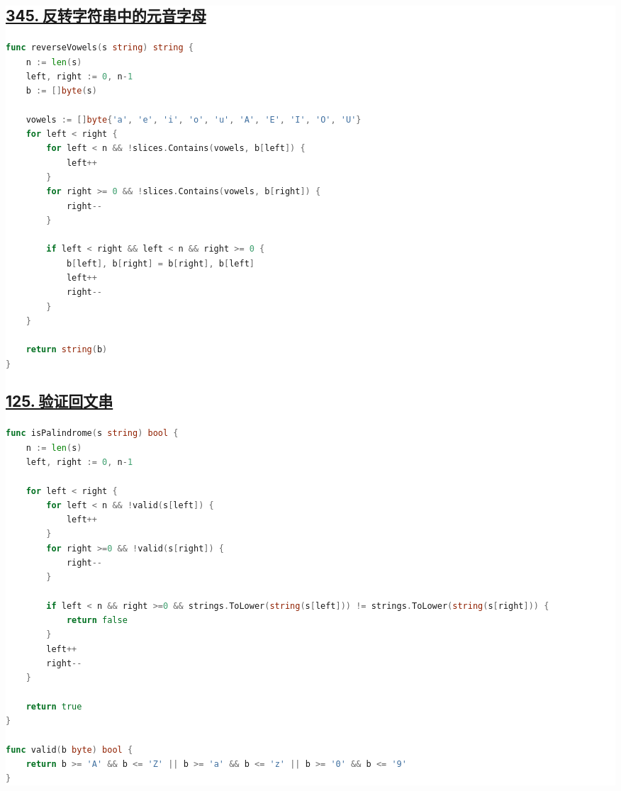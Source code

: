## [345. 反转字符串中的元音字母](https://leetcode.cn/problems/reverse-vowels-of-a-string/)

```go
func reverseVowels(s string) string {
    n := len(s)
    left, right := 0, n-1
    b := []byte(s)

    vowels := []byte{'a', 'e', 'i', 'o', 'u', 'A', 'E', 'I', 'O', 'U'}
    for left < right {
        for left < n && !slices.Contains(vowels, b[left]) {
            left++
        }
        for right >= 0 && !slices.Contains(vowels, b[right]) {
            right--
        }

        if left < right && left < n && right >= 0 {
            b[left], b[right] = b[right], b[left]
            left++
            right--
        }
    }
    
    return string(b)
}
```

## [125. 验证回文串](https://leetcode.cn/problems/valid-palindrome/)

```go
func isPalindrome(s string) bool {
    n := len(s)
    left, right := 0, n-1

    for left < right {
        for left < n && !valid(s[left]) {
            left++
        }
        for right >=0 && !valid(s[right]) {
            right--
        }

        if left < n && right >=0 && strings.ToLower(string(s[left])) != strings.ToLower(string(s[right])) {
            return false
        }
        left++
        right--
    }

    return true
}

func valid(b byte) bool {
    return b >= 'A' && b <= 'Z' || b >= 'a' && b <= 'z' || b >= '0' && b <= '9'
}
```
